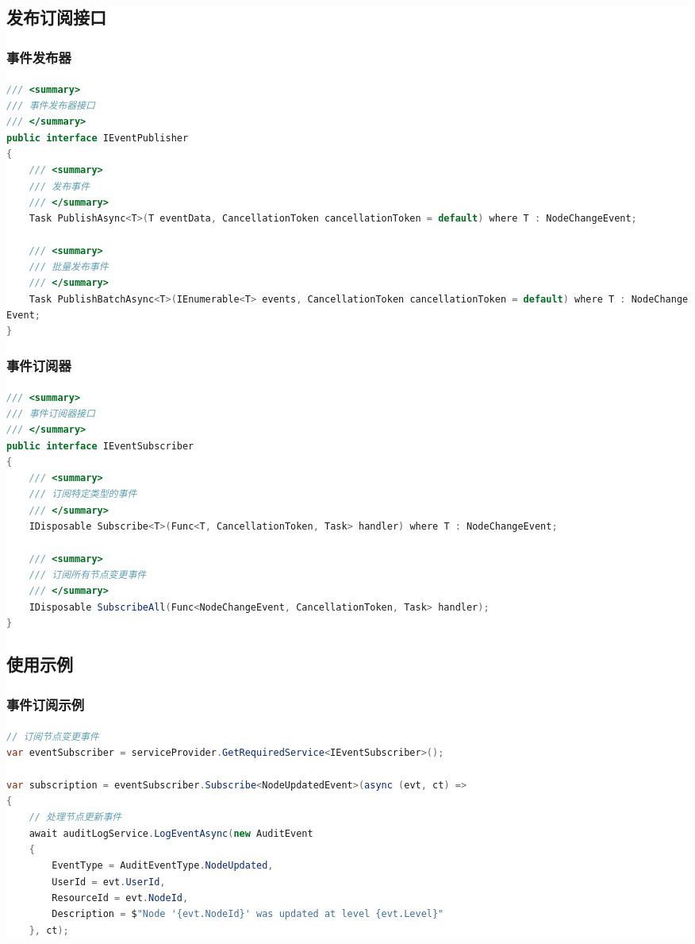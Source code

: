 ## 发布订阅接口

### 事件发布器

```csharp
/// <summary>
/// 事件发布器接口
/// </summary>
public interface IEventPublisher
{
    /// <summary>
    /// 发布事件
    /// </summary>
    Task PublishAsync<T>(T eventData, CancellationToken cancellationToken = default) where T : NodeChangeEvent;

    /// <summary>
    /// 批量发布事件
    /// </summary>
    Task PublishBatchAsync<T>(IEnumerable<T> events, CancellationToken cancellationToken = default) where T : NodeChangeEvent;
}
```

### 事件订阅器

```csharp
/// <summary>
/// 事件订阅器接口
/// </summary>
public interface IEventSubscriber
{
    /// <summary>
    /// 订阅特定类型的事件
    /// </summary>
    IDisposable Subscribe<T>(Func<T, CancellationToken, Task> handler) where T : NodeChangeEvent;

    /// <summary>
    /// 订阅所有节点变更事件
    /// </summary>
    IDisposable SubscribeAll(Func<NodeChangeEvent, CancellationToken, Task> handler);
}
```

## 使用示例

### 事件订阅示例

```csharp
// 订阅节点变更事件
var eventSubscriber = serviceProvider.GetRequiredService<IEventSubscriber>();

var subscription = eventSubscriber.Subscribe<NodeUpdatedEvent>(async (evt, ct) =>
{
    // 处理节点更新事件
    await auditLogService.LogEventAsync(new AuditEvent
    {
        EventType = AuditEventType.NodeUpdated,
        UserId = evt.UserId,
        ResourceId = evt.NodeId,
        Description = $"Node '{evt.NodeId}' was updated at level {evt.Level}"
    }, ct);

```